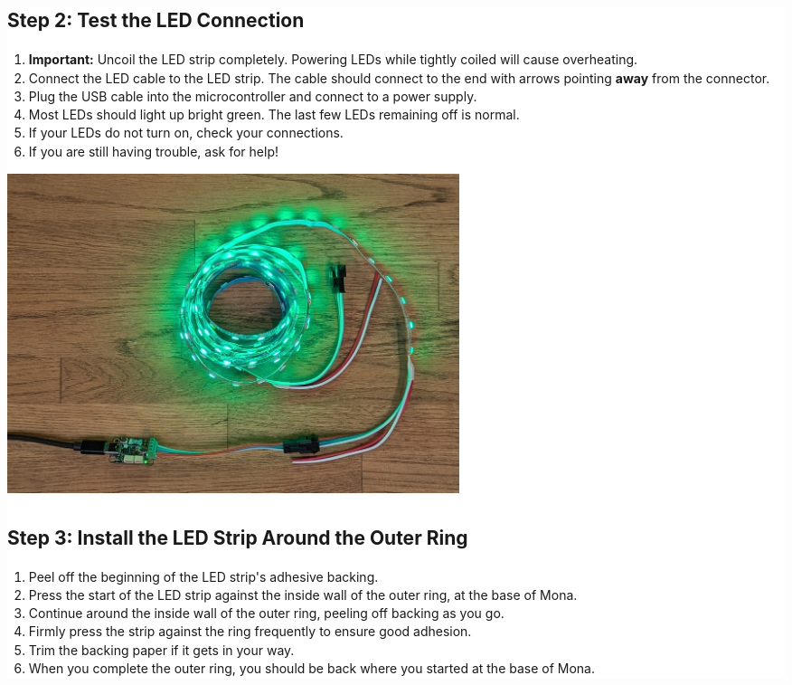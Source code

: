 ## Step 2: Test the LED Connection
1. **Important:** Uncoil the LED strip completely. Powering LEDs while tightly coiled will cause overheating.
2. Connect the LED cable to the LED strip. The cable should connect to the end with arrows pointing **away** from the connector.
3. Plug the USB cable into the microcontroller and connect to a power supply.
4. Most LEDs should light up bright green. The last few LEDs remaining off is normal.
5. If your LEDs do not turn on, check your connections.
6. If you are still having trouble, ask for help!

<img src="images/led_check_1.jpg" alt="LED strip connected and powered on, displaying bright green lights across most of the strip with the last few LEDs remaining off as expected during testing" width="500">

## Step 3: Install the LED Strip Around the Outer Ring
1. Peel off the beginning of the LED strip's adhesive backing.
2. Press the start of the LED strip against the inside wall of the outer ring, at the base of Mona.
3. Continue around the inside wall of the outer ring, peeling off backing as you go.
4. Firmly press the strip against the ring frequently to ensure good adhesion.
5. Trim the backing paper if it gets in your way.
6. When you complete the outer ring, you should be back where you started at the base of Mona.
